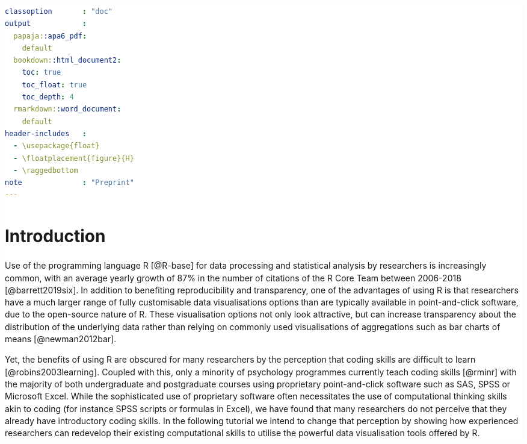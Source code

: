 ```yaml
classoption       : "doc"
output            : 
  papaja::apa6_pdf:
    default
  bookdown::html_document2:
    toc: true
    toc_float: true
    toc_depth: 4
  rmarkdown::word_document:
    default
header-includes   :
  - \usepackage{float}
  - \floatplacement{figure}{H}
  - \raggedbottom
note              : "Preprint"
---
```


<style>
  blockquote { 
    font-size: 13px; 
    border: 1px solid grey; 
    background-color: #EEE;
    border-radius: 1em;
  }
  
  address { display: none; }
</style>







# Introduction

Use of the programming language R [@R-base] for data processing and statistical analysis by researchers is increasingly common, with an average yearly growth of 87% in the number of citations of the R Core Team between 2006-2018 [@barrett2019six]. In addition to benefiting reproducibility and transparency, one of the advantages of using R is that researchers have a much larger range of fully customisable data visualisations options than are typically available in point-and-click software, due to the open-source nature of R. These visualisation options not only look attractive, but can increase transparency about the distribution of the underlying data rather than relying on commonly used visualisations of aggregations such as bar charts of means [@newman2012bar].

Yet, the benefits of using R are obscured for many researchers by the perception that coding skills are difficult to learn [@robins2003learning]. Coupled with this, only a minority of psychology programmes currently teach coding skills [@rminr] with the majority of both undergraduate and postgraduate courses using proprietary point-and-click software such as SAS, SPSS or Microsoft Excel. While the sophisticated use of proprietary software often necessitates the use of computational thinking skills akin to coding (for instance SPSS scripts or formulas in Excel), we have found that many researchers do not perceive that they already have introductory coding skills. In the following tutorial we intend to change that perception by showing how experienced researchers can redevelop their existing computational skills to utilise the powerful data visualisation tools offered by R.


[^ch1-1]: The power of R is that it is extendable and open source - put simply, if a function doesn't exist or is difficult to use, anyone can create a new **package** that contains data and code to allow you to perform new tasks. You may find it helpful to think of packages as additional apps that you need to download separately to extend the functionality beyond what comes with "Base R".
[^ch1-2]: Because there are so many different ways to achieve the same thing in R, when Googling for help with R, it is useful to append the name of the package or approach you are using, e.g., "how to make a histogram ggplot2".
[^ch1-3]: If your data use a missing value like `NA` or `999`, you can indicate this in the `na` argument of `read_csv()` when you read in your data. For example, `read_csv("data.csv", na = c("", "NA", 999))` allows you to use blank cells `""`, the letters `"NA"`, and the number `999` as missing values.
[^3]: In this tutorial we have chosen to gloss over the data processing steps that must occur to get from the raw data to aggregated values. This type of processing requires a more extensive tutorial than we can provide in the current paper. More importantly, it is still possible to use R for data visualisation having done the preparatory steps using existing workflows in Excel and SPSS, so long as the file is saved/exported as a `.csv` file. We bypass these initial steps and focus on tangible outputs that may then encourage further mastery of reproducible methods. Collectively we tend to call the steps for reshaping data and for processing raw data or for getting data ready to use statistical functions "wrangling".
[^4]: That is to say, if you are new to R, know that many before you have struggled with this conceptual shift - it does get better, it just takes time and your preferred choice of cursing.